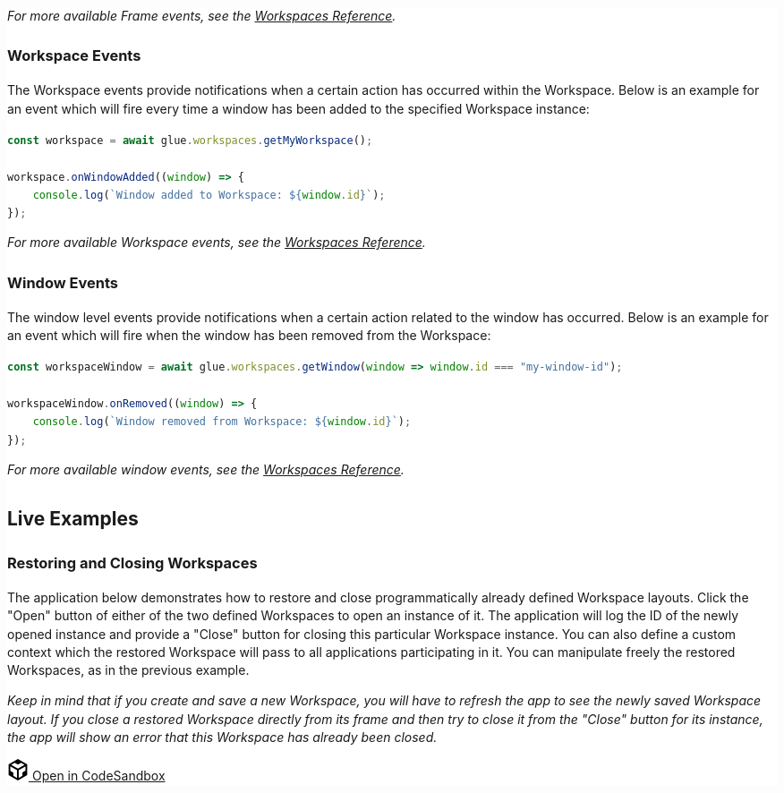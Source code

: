 *For more available Frame events, see the [Workspaces Reference](../../../reference/core/latest/workspaces/index.html#!Frame).*

### Workspace Events

The Workspace events provide notifications when a certain action has occurred within the Workspace. Below is an example for an event which will fire every time a window has been added to the specified Workspace instance:

```javascript
const workspace = await glue.workspaces.getMyWorkspace();

workspace.onWindowAdded((window) => {
    console.log(`Window added to Workspace: ${window.id}`);
});
```

*For more available Workspace events, see the [Workspaces Reference](../../../reference/core/latest/workspaces/index.html#!Workspace).*

### Window Events

The window level events provide notifications when a certain action related to the window has occurred. Below is an example for an event which will fire when the window has been removed from the Workspace:

```javascript
const workspaceWindow = await glue.workspaces.getWindow(window => window.id === "my-window-id");

workspaceWindow.onRemoved((window) => {
    console.log(`Window removed from Workspace: ${window.id}`);
});
```

*For more available window events, see the [Workspaces Reference](../../../reference/core/latest/workspaces/index.html#!WorkspaceWindow).* 

## Live Examples

### Restoring and Closing Workspaces

The application below demonstrates how to restore and close programmatically already defined Workspace layouts. Click the "Open" button of either of the two defined Workspaces to open an instance of it. The application will log the ID of the newly opened instance and provide a "Close" button for closing this particular Workspace instance. You can also define a custom context which the restored Workspace will pass to all applications participating in it. You can manipulate freely the restored Workspaces, as in the previous example. 

*Keep in mind that if you create and save a new Workspace, you will have to refresh the app to see the newly saved Workspace layout. If you close a restored Workspace directly from its frame and then try to close it from the "Close" button for its instance, the app will show an error that this Workspace has already been closed.*

<a href="https://codesandbox.io/s/github/Glue42/core/tree/master/live-examples/workspaces/workspaces-listing" target="_blank" class="btn btn-primary"><svg xmlns="http://www.w3.org/2000/svg" viewBox="0 0 256 296" preserveAspectRatio="xMidYMid meet" width="24" height="24" version="1.1" style="pointer-events: auto;">
        <path fill="#000000" d="M 115.498 261.088 L 115.498 154.479 L 23.814 101.729 L 23.814 162.502 L 65.8105 186.849 L 65.8105 232.549 L 115.498 261.088 Z M 139.312 261.715 L 189.917 232.564 L 189.917 185.78 L 232.186 161.285 L 232.186 101.274 L 139.312 154.895 L 139.312 261.715 Z M 219.972 80.8277 L 171.155 52.5391 L 128.292 77.4107 L 85.104 52.5141 L 35.8521 81.1812 L 127.766 134.063 L 219.972 80.8277 Z M 0 222.212 L 0 74.4949 L 127.987 0 L 256 74.182 L 256 221.979 L 127.984 295.723 L 0 222.212 Z" style="pointer-events: auto;"></path>
</svg> Open in CodeSandbox</a>
<div class="d-flex">
    <iframe src="https://jc4z0.csb.app" style="border: none;"></iframe>
</div>